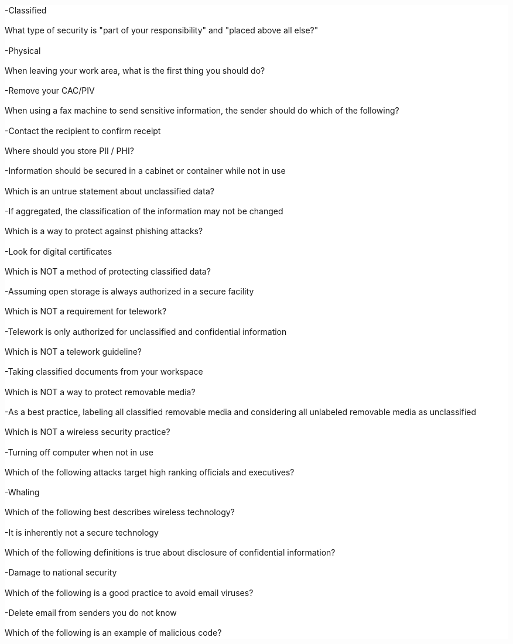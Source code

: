 -Classified

What type of security is "part of your responsibility" and "placed above all else?"

-Physical

When leaving your work area, what is the first thing you should do?

-Remove your CAC/PIV

When using a fax machine to send sensitive information, the sender should do which of the following?

-Contact the recipient to confirm receipt

Where should you store PII / PHI?

-Information should be secured in a cabinet or container while not in use

Which is an untrue statement about unclassified data?

-If aggregated, the classification of the information may not be changed

Which is a way to protect against phishing attacks?

-Look for digital certificates

Which is NOT a method of protecting classified data?

-Assuming open storage is always authorized in a secure facility

Which is NOT a requirement for telework?

-Telework is only authorized for unclassified and confidential information

Which is NOT a telework guideline?

-Taking classified documents from your workspace

Which is NOT a way to protect removable media?

-As a best practice, labeling all classified removable media and considering all unlabeled removable media as unclassified

Which is NOT a wireless security practice?

-Turning off computer when not in use

Which of the following attacks target high ranking officials and executives?

-Whaling

Which of the following best describes wireless technology?

-It is inherently not a secure technology

Which of the following definitions is true about disclosure of confidential information?

-Damage to national security

Which of the following is a good practice to avoid email viruses?

-Delete email from senders you do not know

Which of the following is an example of malicious code?
